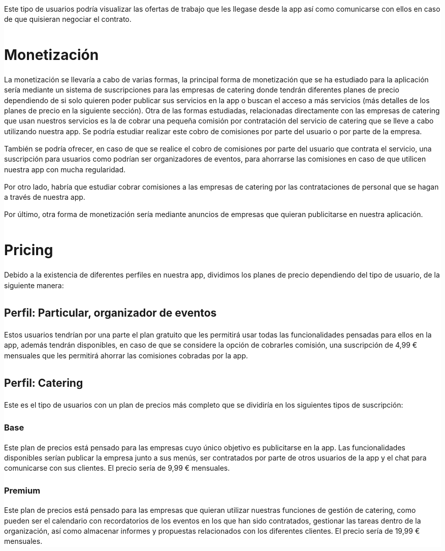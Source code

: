 Este tipo de usuarios podría visualizar las ofertas de trabajo que les llegase desde la app así como comunicarse con ellos en caso de que quisieran negociar el contrato.

# Monetización

La monetización se llevaría a cabo de varias formas, la principal forma de monetización que se ha estudiado para la aplicación sería mediante un sistema de suscripciones para las empresas de catering donde tendrán diferentes planes de precio dependiendo de si solo quieren poder publicar sus servicios en la app o buscan el acceso a más servicios (más detalles de los planes de precio en la siguiente sección). Otra de las formas estudiadas, relacionadas directamente con las empresas de catering que usan nuestros servicios es la de cobrar una pequeña comisión por contratación del servicio de catering que se lleve a cabo utilizando nuestra app. Se podría estudiar realizar este cobro de comisiones por parte del usuario o por parte de la empresa.

También se podría ofrecer, en caso de que se realice el cobro de comisiones por parte del usuario que contrata el servicio, una suscripción para usuarios como podrían ser organizadores de eventos, para ahorrarse las comisiones en caso de que utilicen nuestra app con mucha regularidad.

Por otro lado, habría que estudiar cobrar comisiones a las empresas de catering por las contrataciones de personal que se hagan a través de nuestra app.

Por último, otra forma de monetización sería mediante anuncios de empresas que quieran publicitarse en nuestra aplicación.

# Pricing

Debido a la existencia de diferentes perfiles en nuestra app, dividimos los planes de precio dependiendo del tipo de usuario, de la siguiente manera:

## Perfil: Particular, organizador de eventos

Estos usuarios tendrían por una parte el plan gratuito que les permitirá usar todas las funcionalidades pensadas para ellos en la app, además tendrán disponibles, en caso de que se considere la opción de cobrarles comisión, una suscripción de 4,99 € mensuales que les permitirá ahorrar las comisiones cobradas por la app.

## Perfil: Catering

Este es el tipo de usuarios con un plan de precios más completo que se dividiría en los siguientes tipos de suscripción:

### Base

Este plan de precios está pensado para las empresas cuyo único objetivo es publicitarse en la app. Las funcionalidades disponibles serían publicar la empresa junto a sus menús, ser contratados por parte de otros usuarios de la app y el chat para comunicarse con sus clientes. El precio sería de 9,99 € mensuales.

### Premium

Este plan de precios está pensado para las empresas que quieran utilizar nuestras funciones de gestión de catering, como pueden ser el calendario con recordatorios de los eventos en los que han sido contratados, gestionar las tareas dentro de la organización, así como almacenar informes y propuestas relacionados con los diferentes clientes. El precio sería de 19,99 € mensuales.

